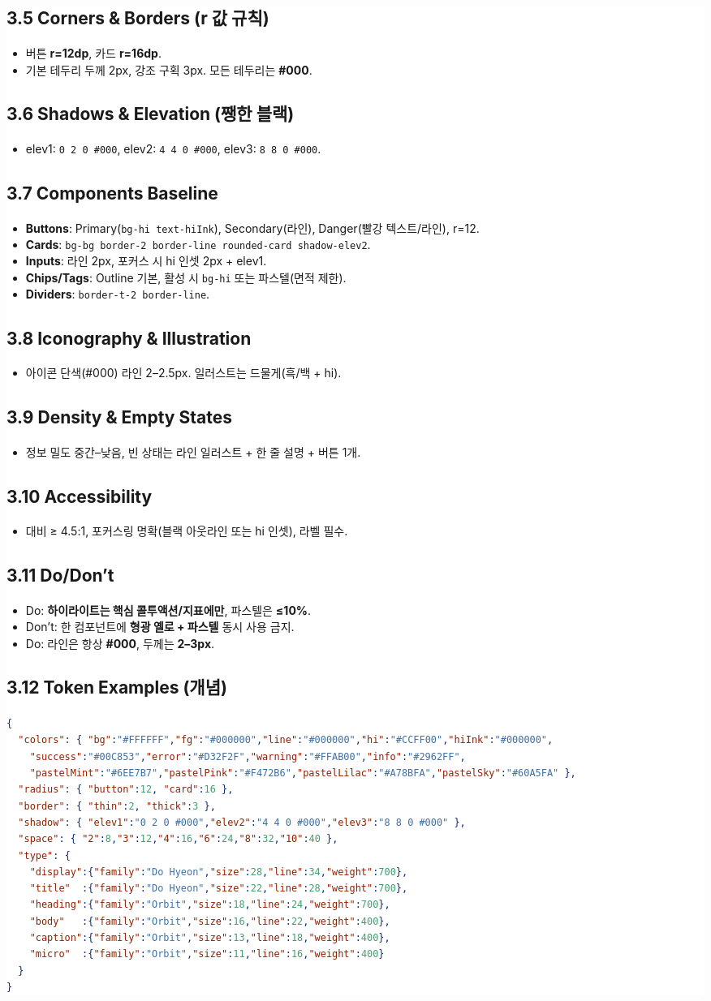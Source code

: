 ## 3.5 Corners & Borders (r 값 규칙)
- 버튼 **r=12dp**, 카드 **r=16dp**.
- 기본 테두리 두께 2px, 강조 구획 3px. 모든 테두리는 **#000**.

## 3.6 Shadows & Elevation (쨍한 블랙)
- elev1: `0 2 0 #000`, elev2: `4 4 0 #000`, elev3: `8 8 0 #000`.

## 3.7 Components Baseline
- **Buttons**: Primary(`bg-hi text-hiInk`), Secondary(라인), Danger(빨강 텍스트/라인), r=12.
- **Cards**: `bg-bg border-2 border-line rounded-card shadow-elev2`.
- **Inputs**: 라인 2px, 포커스 시 hi 인셋 2px + elev1.
- **Chips/Tags**: Outline 기본, 활성 시 `bg-hi` 또는 파스텔(면적 제한).
- **Dividers**: `border-t-2 border-line`.

## 3.8 Iconography & Illustration
- 아이콘 단색(#000) 라인 2–2.5px. 일러스트는 드물게(흑/백 + hi).

## 3.9 Density & Empty States
- 정보 밀도 중간–낮음, 빈 상태는 라인 일러스트 + 한 줄 설명 + 버튼 1개.

## 3.10 Accessibility
- 대비 ≥ 4.5:1, 포커스링 명확(블랙 아웃라인 또는 hi 인셋), 라벨 필수.

## 3.11 Do/Don’t
- Do: **하이라이트는 핵심 콜투액션/지표에만**, 파스텔은 **≤10%**.
- Don’t: 한 컴포넌트에 **형광 옐로 + 파스텔** 동시 사용 금지.
- Do: 라인은 항상 **#000**, 두께는 **2–3px**.

## 3.12 Token Examples (개념)
```json
{
  "colors": { "bg":"#FFFFFF","fg":"#000000","line":"#000000","hi":"#CCFF00","hiInk":"#000000",
    "success":"#00C853","error":"#D32F2F","warning":"#FFAB00","info":"#2962FF",
    "pastelMint":"#6EE7B7","pastelPink":"#F472B6","pastelLilac":"#A78BFA","pastelSky":"#60A5FA" },
  "radius": { "button":12, "card":16 },
  "border": { "thin":2, "thick":3 },
  "shadow": { "elev1":"0 2 0 #000","elev2":"4 4 0 #000","elev3":"8 8 0 #000" },
  "space": { "2":8,"3":12,"4":16,"6":24,"8":32,"10":40 },
  "type": {
    "display":{"family":"Do Hyeon","size":28,"line":34,"weight":700},
    "title"  :{"family":"Do Hyeon","size":22,"line":28,"weight":700},
    "heading":{"family":"Orbit","size":18,"line":24,"weight":700},
    "body"   :{"family":"Orbit","size":16,"line":22,"weight":400},
    "caption":{"family":"Orbit","size":13,"line":18,"weight":400},
    "micro"  :{"family":"Orbit","size":11,"line":16,"weight":400}
  }
}
```
